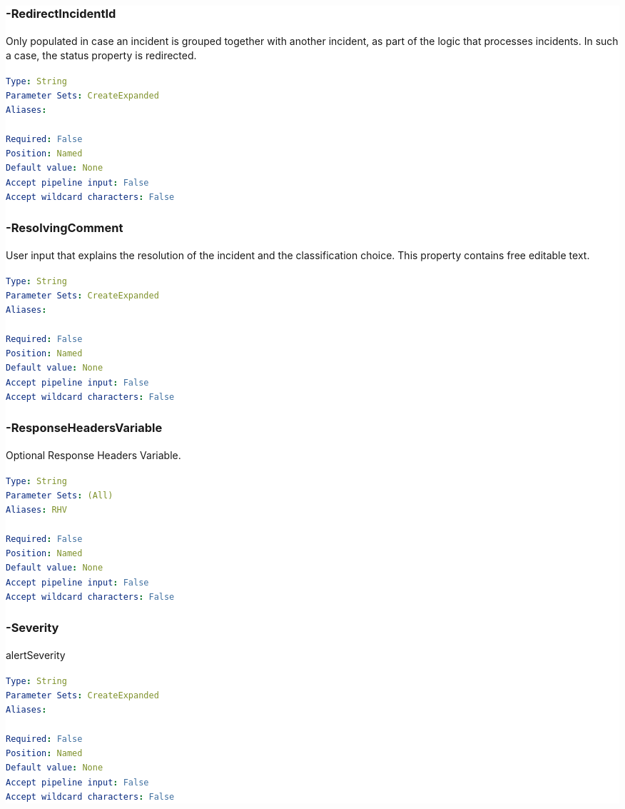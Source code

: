 ### -RedirectIncidentId
Only populated in case an incident is grouped together with another incident, as part of the logic that processes incidents.
In such a case, the status property is redirected.

```yaml
Type: String
Parameter Sets: CreateExpanded
Aliases:

Required: False
Position: Named
Default value: None
Accept pipeline input: False
Accept wildcard characters: False
```

### -ResolvingComment
User input that explains the resolution of the incident and the classification choice.
This property contains free editable text.

```yaml
Type: String
Parameter Sets: CreateExpanded
Aliases:

Required: False
Position: Named
Default value: None
Accept pipeline input: False
Accept wildcard characters: False
```

### -ResponseHeadersVariable
Optional Response Headers Variable.

```yaml
Type: String
Parameter Sets: (All)
Aliases: RHV

Required: False
Position: Named
Default value: None
Accept pipeline input: False
Accept wildcard characters: False
```

### -Severity
alertSeverity

```yaml
Type: String
Parameter Sets: CreateExpanded
Aliases:

Required: False
Position: Named
Default value: None
Accept pipeline input: False
Accept wildcard characters: False
```
